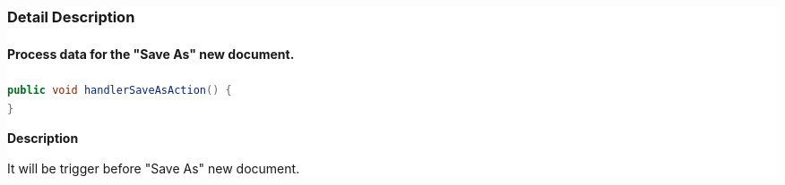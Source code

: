 

### Detail Description

#### **Process data for the "Save As" new document.**

```java
public void handlerSaveAsAction() {
}
```

**Description**

It will be trigger before "Save As" new document.